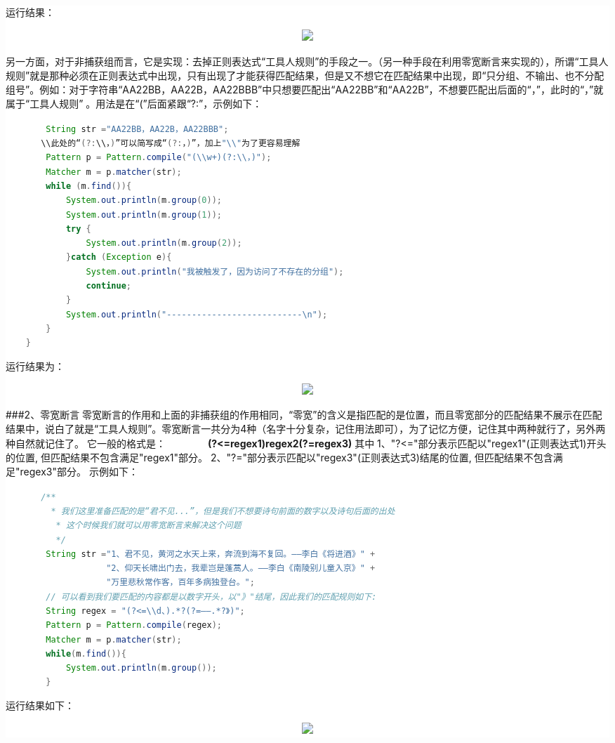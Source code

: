 运行结果：
<div align="center"><img src="https://gitee.com/hottersquash/pictures_byan/raw/master/all/24004096-172c73d736dda88d.png" width = "60%" /></div>


另一方面，对于非捕获组而言，它是实现：去掉正则表达式“工具人规则”的手段之一。（另一种手段在利用零宽断言来实现的），所谓“工具人规则”就是那种必须在正则表达式中出现，只有出现了才能获得匹配结果，但是又不想它在匹配结果中出现，即“只分组、不输出、也不分配组号”。例如：对于字符串“AA22BB，AA22B，AA22BBB”中只想要匹配出“AA22BB”和“AA22B”，不想要匹配出后面的“，”，此时的“，”就属于“工具人规则”
。用法是在“(”后面紧跟“?:”，示例如下：
```java
        String str ="AA22BB，AA22B，AA22BBB";
       \\此处的“(?:\\，)”可以简写成“(?:，)”，加上"\\"为了更容易理解
        Pattern p = Pattern.compile("(\\w+)(?:\\，)");
        Matcher m = p.matcher(str);
        while (m.find()){
            System.out.println(m.group(0));
            System.out.println(m.group(1));
            try {
                System.out.println(m.group(2));
            }catch (Exception e){
                System.out.println("我被触发了，因为访问了不存在的分组");
                continue;
            }
            System.out.println("---------------------------\n");
        }
    }
```
运行结果为：
<div align="center"><img src="https://gitee.com/hottersquash/pictures_byan/raw/master/all/24004096-964fb45960c44754.png" width = "60%" /></div>

###2、零宽断言
零宽断言的作用和上面的非捕获组的作用相同，“零宽”的含义是指匹配的是位置，而且零宽部分的匹配结果不展示在匹配结果中，说白了就是“工具人规则”。零宽断言一共分为4种（名字十分复杂，记住用法即可），为了记忆方便，记住其中两种就行了，另外两种自然就记住了。
它一般的格式是：
**&emsp;&emsp;&emsp;&emsp;(?<=regex1)regex2(?=regex3)**
其中
1、"?<="部分表示匹配以"regex1"(正则表达式1)开头的位置, 但匹配结果不包含满足"regex1"部分。
2、"?="部分表示匹配以"regex3"(正则表达式3)结尾的位置, 但匹配结果不包含满足"regex3"部分。
示例如下：
```java
       /**
         * 我们这里准备匹配的是“君不见...”，但是我们不想要诗句前面的数字以及诗句后面的出处
          * 这个时候我们就可以用零宽断言来解决这个问题
          */
        String str ="1、君不见，黄河之水天上来，奔流到海不复回。——李白《将进酒》" +
                    "2、仰天长啸出门去，我辈岂是蓬蒿人。——李白《南陵别儿童入京》" +
                    "万里悲秋常作客，百年多病独登台。";
        // 可以看到我们要匹配的内容都是以数字开头，以"》"结尾，因此我们的匹配规则如下:
        String regex = "(?<=\\d、).*?(?=——.*?》)";
        Pattern p = Pattern.compile(regex);
        Matcher m = p.matcher(str);
        while(m.find()){
            System.out.println(m.group());
        }
```
运行结果如下：
<div align="center"><img src="https://gitee.com/hottersquash/pictures_byan/raw/master/all/24004096-900dc36a9687aa9b.png" width = "60%" /></div>
